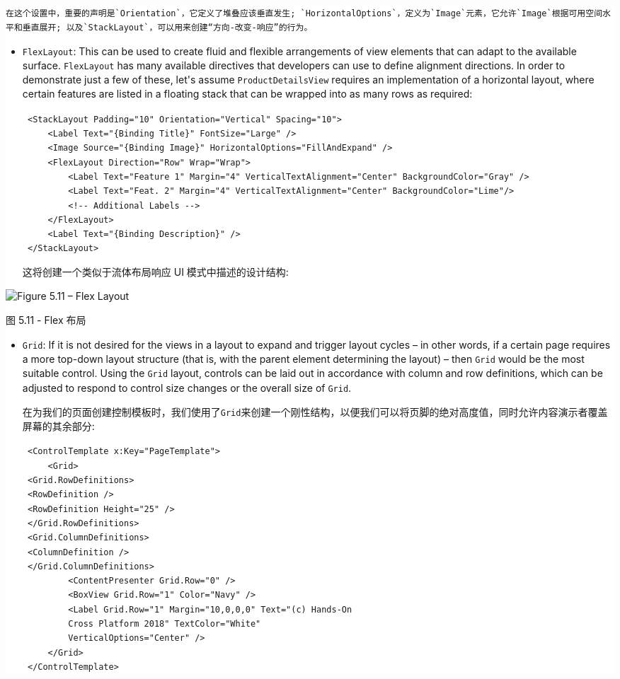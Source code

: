     在这个设置中，重要的声明是`Orientation`，它定义了堆叠应该垂直发生; `HorizontalOptions`，定义为`Image`元素，它允许`Image`根据可用空间水平和垂直展开; 以及`StackLayout`，可以用来创建“方向-改变-响应”的行为。

*   `FlexLayout`: This can be used to create fluid and flexible arrangements of view elements that can adapt to the available surface. `FlexLayout` has many available directives that developers can use to define alignment directions. In order to demonstrate just a few of these, let's assume `ProductDetailsView` requires an implementation of a horizontal layout, where certain features are listed in a floating stack that can be wrapped into as many rows as required:

    ```
     <StackLayout Padding="10" Orientation="Vertical" Spacing="10">
         <Label Text="{Binding Title}" FontSize="Large" />
         <Image Source="{Binding Image}" HorizontalOptions="FillAndExpand" />
         <FlexLayout Direction="Row" Wrap="Wrap">
             <Label Text="Feature 1" Margin="4" VerticalTextAlignment="Center" BackgroundColor="Gray" />
             <Label Text="Feat. 2" Margin="4" VerticalTextAlignment="Center" BackgroundColor="Lime"/>
             <!-- Additional Labels -->
         </FlexLayout>
         <Label Text="{Binding Description}" />
     </StackLayout>
    ```

    这将创建一个类似于流体布局响应 UI 模式中描述的设计结构:

![Figure 5.11 – Flex Layout ](image/Figure_5.11_B16381.jpg)

图 5.11 - Flex 布局

*   `Grid`: If it is not desired for the views in a layout to expand and trigger layout cycles – in other words, if a certain page requires a more top-down layout structure (that is, with the parent element determining the layout) – then `Grid` would be the most suitable control. Using the `Grid` layout, controls can be laid out in accordance with column and row definitions, which can be adjusted to respond to control size changes or the overall size of `Grid`.

    在为我们的页面创建控制模板时，我们使用了`Grid`来创建一个刚性结构，以便我们可以将页脚的绝对高度值，同时允许内容演示者覆盖屏幕的其余部分:

    ```
     <ControlTemplate x:Key="PageTemplate">
         <Grid>
     <Grid.RowDefinitions>
     <RowDefinition />
     <RowDefinition Height="25" />
     </Grid.RowDefinitions>
     <Grid.ColumnDefinitions>
     <ColumnDefinition />
     </Grid.ColumnDefinitions>
             <ContentPresenter Grid.Row="0" />
             <BoxView Grid.Row="1" Color="Navy" />
             <Label Grid.Row="1" Margin="10,0,0,0" Text="(c) Hands-On
             Cross Platform 2018" TextColor="White" 
             VerticalOptions="Center" />
         </Grid>
     </ControlTemplate>
    ```
